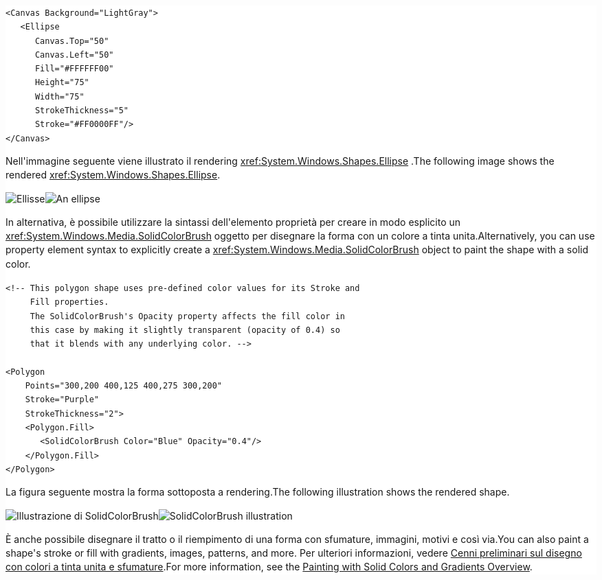 ```xaml
<Canvas Background="LightGray">
   <Ellipse  
      Canvas.Top="50"  
      Canvas.Left="50"  
      Fill="#FFFFFF00"  
      Height="75"  
      Width="75"  
      StrokeThickness="5"  
      Stroke="#FF0000FF"/>  
</Canvas>  
```  
  
 <span data-ttu-id="0e8a6-165">Nell'immagine seguente viene illustrato il rendering <xref:System.Windows.Shapes.Ellipse> .</span><span class="sxs-lookup"><span data-stu-id="0e8a6-165">The following image shows the rendered <xref:System.Windows.Shapes.Ellipse>.</span></span>  
  
 <span data-ttu-id="0e8a6-166">![Ellisse](./media/shape-ovw-ellipsefill.PNG "shape_ovw_ellipsefill")</span><span class="sxs-lookup"><span data-stu-id="0e8a6-166">![An ellipse](./media/shape-ovw-ellipsefill.PNG "shape_ovw_ellipsefill")</span></span>  
  
 <span data-ttu-id="0e8a6-167">In alternativa, è possibile utilizzare la sintassi dell'elemento proprietà per creare in modo esplicito un <xref:System.Windows.Media.SolidColorBrush> oggetto per disegnare la forma con un colore a tinta unita.</span><span class="sxs-lookup"><span data-stu-id="0e8a6-167">Alternatively, you can use property element syntax to explicitly create a <xref:System.Windows.Media.SolidColorBrush> object to paint the shape with a solid color.</span></span>  
  
```xaml
<!-- This polygon shape uses pre-defined color values for its Stroke and  
     Fill properties.   
     The SolidColorBrush's Opacity property affects the fill color in   
     this case by making it slightly transparent (opacity of 0.4) so   
     that it blends with any underlying color. -->  
  
<Polygon  
    Points="300,200 400,125 400,275 300,200"  
    Stroke="Purple"
    StrokeThickness="2">  
    <Polygon.Fill>  
       <SolidColorBrush Color="Blue" Opacity="0.4"/>  
    </Polygon.Fill>  
</Polygon>  
```  
  
 <span data-ttu-id="0e8a6-168">La figura seguente mostra la forma sottoposta a rendering.</span><span class="sxs-lookup"><span data-stu-id="0e8a6-168">The following illustration shows the rendered shape.</span></span>  
  
 <span data-ttu-id="0e8a6-169">![Illustrazione di SolidColorBrush](./media/shape-ovw-solidcolorbrush.PNG "shape_ovw_solidcolorbrush")</span><span class="sxs-lookup"><span data-stu-id="0e8a6-169">![SolidColorBrush illustration](./media/shape-ovw-solidcolorbrush.PNG "shape_ovw_solidcolorbrush")</span></span>  
  
 <span data-ttu-id="0e8a6-170">È anche possibile disegnare il tratto o il riempimento di una forma con sfumature, immagini, motivi e così via.</span><span class="sxs-lookup"><span data-stu-id="0e8a6-170">You can also paint a shape's stroke or fill with gradients, images, patterns, and more.</span></span> <span data-ttu-id="0e8a6-171">Per ulteriori informazioni, vedere [Cenni preliminari sul disegno con colori a tinta unita e sfumature](painting-with-solid-colors-and-gradients-overview.md).</span><span class="sxs-lookup"><span data-stu-id="0e8a6-171">For more information, see the [Painting with Solid Colors and Gradients Overview](painting-with-solid-colors-and-gradients-overview.md).</span></span>  
  